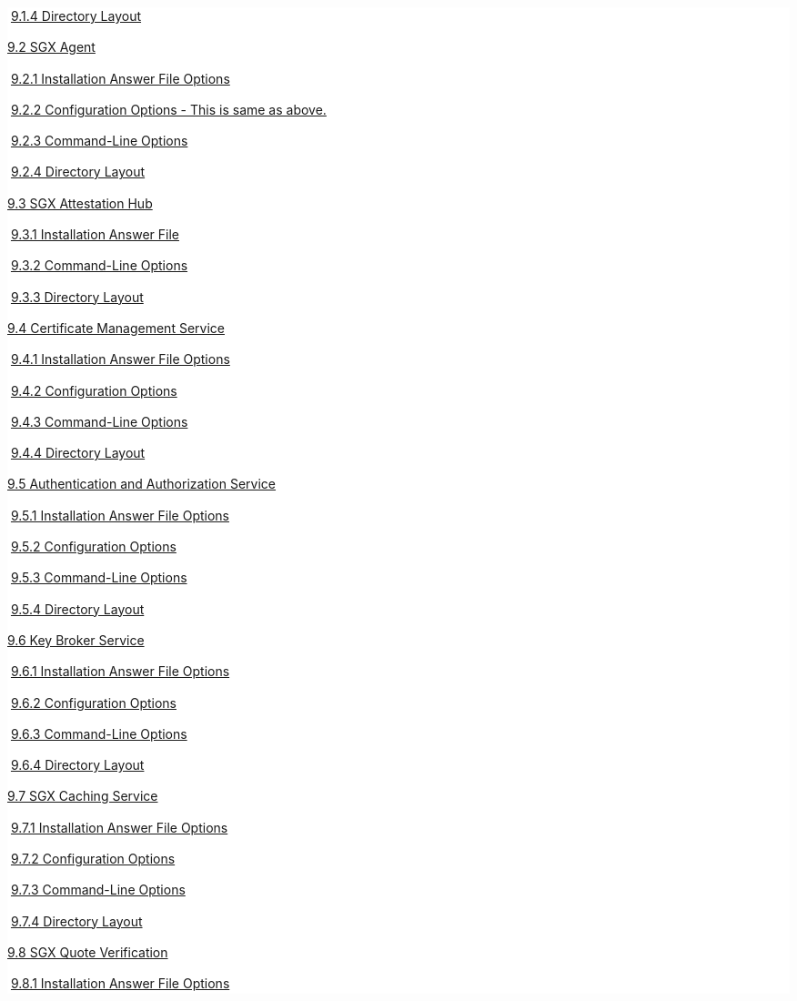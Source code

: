 ​        [9.1.4 Directory Layout](#directory-layout)

 [9.2 SGX Agent](#sgx-agent-3)

​        [9.2.1 Installation Answer File Options](#installation-answer-file-options-1)

​        [9.2.2 Configuration Options - This is same as above.](#configuration-options---this-is-same-as-above.)

​        [9.2.3 Command-Line Options](#command-line-options-1)

​        [9.2.4 Directory Layout](#directory-layout-1)

[9.3 SGX Attestation Hub](#sgx-attestation-hub)

​       [9.3.1 Installation Answer File](#installation-answer-file)

​       [9.3.2 Command-Line Options](#command-line-options-2)

​       [9.3.3 Directory Layout](#directory-layout-2)

[9.4 Certificate Management Service](#certificate-management-service-1)

​       [9.4.1 Installation Answer File Options](#installation-answer-file-options-2)

​       [9.4.2 Configuration Options](#configuration-options-1)

​       [9.4.3 Command-Line Options](#command-line-options-3)

​       [9.4.4 Directory Layout](#directory-layout-3)

 [9.5 Authentication and Authorization Service](#authentication-and-authorization-service-1)

​        [9.5.1 Installation Answer File Options](#installation-answer-file-options-3)

​        [9.5.2 Configuration Options](#configuration-options-2)

​        [9.5.3 Command-Line Options](#command-line-options-4)

​       [9.5.4 Directory Layout](#directory-layout-4)

   [9.6 Key Broker Service](#key-broker-service-1)

​      [9.6.1 Installation Answer File Options](#installation-answer-file-options-4)

​      [9.6.2 Configuration Options](#configuration-options-3)

​      [9.6.3 Command-Line Options](#command-line-options-5)

​      [9.6.4 Directory Layout](#directory-layout-5)

   [9.7 SGX Caching Service](#sgx-caching-service-1)

​      [9.7.1 Installation Answer File Options](#installation-answer-file-options-5)

​      [9.7.2 Configuration Options](#configuration-options-4)

​      [9.7.3 Command-Line Options](#command-line-options-6)

​      [9.7.4 Directory Layout](#directory-layout-6)

[9.8 SGX Quote Verification](#sgx-quote-verification)

​      [9.8.1 Installation Answer File Options](#installation-answer-file-options-6)
